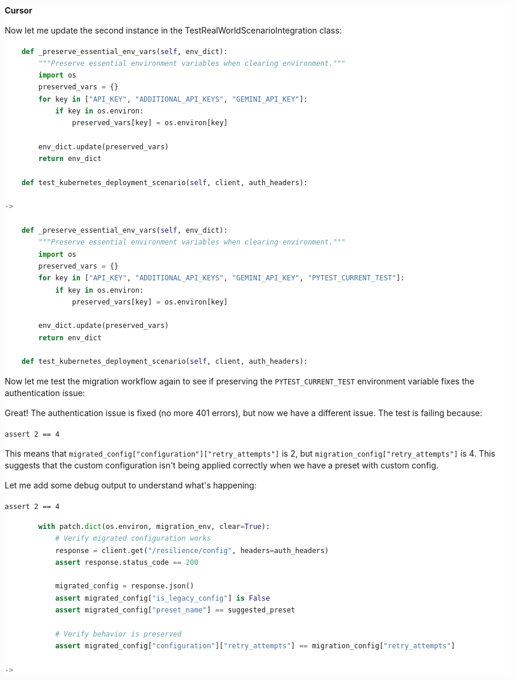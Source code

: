 **Cursor**

Now let me update the second instance in the TestRealWorldScenarioIntegration class:

```python
    def _preserve_essential_env_vars(self, env_dict):
        """Preserve essential environment variables when clearing environment."""
        import os
        preserved_vars = {}
        for key in ["API_KEY", "ADDITIONAL_API_KEYS", "GEMINI_API_KEY"]:
            if key in os.environ:
                preserved_vars[key] = os.environ[key]
        
        env_dict.update(preserved_vars)
        return env_dict
    
    def test_kubernetes_deployment_scenario(self, client, auth_headers):

->

    def _preserve_essential_env_vars(self, env_dict):
        """Preserve essential environment variables when clearing environment."""
        import os
        preserved_vars = {}
        for key in ["API_KEY", "ADDITIONAL_API_KEYS", "GEMINI_API_KEY", "PYTEST_CURRENT_TEST"]:
            if key in os.environ:
                preserved_vars[key] = os.environ[key]
        
        env_dict.update(preserved_vars)
        return env_dict
    
    def test_kubernetes_deployment_scenario(self, client, auth_headers):
```

Now let me test the migration workflow again to see if preserving the `PYTEST_CURRENT_TEST` environment variable fixes the authentication issue:

Great! The authentication issue is fixed (no more 401 errors), but now we have a different issue. The test is failing because:

```
assert 2 == 4
```

This means that `migrated_config["configuration"]["retry_attempts"]` is 2, but `migration_config["retry_attempts"]` is 4. This suggests that the custom configuration isn't being applied correctly when we have a preset with custom config.

Let me add some debug output to understand what's happening:

```plaintext
assert 2 == 4
```

```python
        with patch.dict(os.environ, migration_env, clear=True):
            # Verify migrated configuration works
            response = client.get("/resilience/config", headers=auth_headers)
            assert response.status_code == 200
            
            migrated_config = response.json()
            assert migrated_config["is_legacy_config"] is False
            assert migrated_config["preset_name"] == suggested_preset
            
            # Verify behavior is preserved
            assert migrated_config["configuration"]["retry_attempts"] == migration_config["retry_attempts"]

->
```